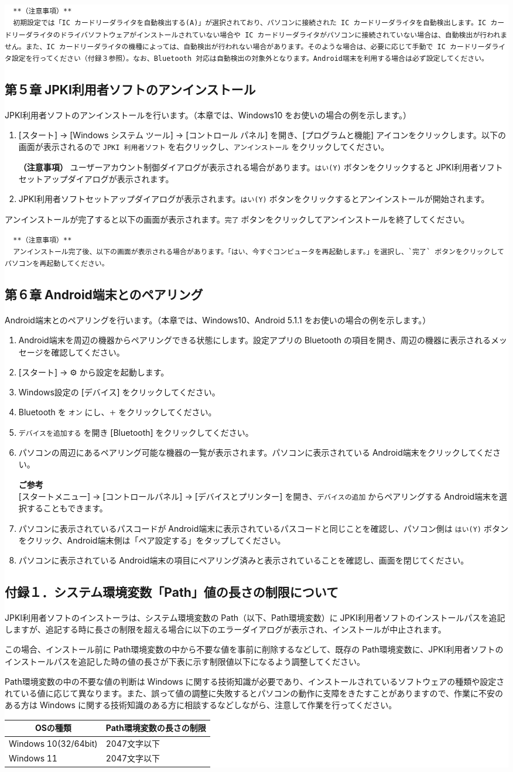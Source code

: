       **（注意事項）**  
      初期設定では「IC カードリーダライタを自動検出する(A)」が選択されており、パソコンに接続された IC カードリーダライタを自動検出します。IC カードリーダライタのドライバソフトウェアがインストールされていない場合や IC カードリーダライタがパソコンに接続されていない場合は、自動検出が行われません。また、IC カードリーダライタの機種によっては、自動検出が行われない場合があります。そのような場合は、必要に応じて手動で IC カードリーダライタ設定を行ってください（付録３参照）。なお、Bluetooth 対応は自動検出の対象外となります。Android端末を利用する場合は必ず設定してください。


## 第５章 JPKI利用者ソフトのアンインストール

JPKI利用者ソフトのアンインストールを行います。（本章では、Windows10 をお使いの場合の例を示します。）

1. [スタート] → [Windows システム ツール] → [コントロール パネル] を開き、[プログラムと機能] アイコンをクリックします。以下の画面が表示されるので `JPKI 利用者ソフト` を右クリックし、`アンインストール` をクリックしてください。

    **（注意事項）**
    ユーザーアカウント制御ダイアログが表示される場合があります。`はい(Y)` ボタンをクリックすると JPKI利用者ソフトセットアップダイアログが表示されます。

2. JPKI利用者ソフトセットアップダイアログが表示されます。`はい(Y)` ボタンをクリックするとアンインストールが開始されます。

アンインストールが完了すると以下の画面が表示されます。`完了` ボタンをクリックしてアンインストールを終了してください。

      **（注意事項）**  
      アンインストール完了後、以下の画面が表示される場合があります。「はい、今すぐコンピュータを再起動します。」を選択し、`完了` ボタンをクリックしてパソコンを再起動してください。


## 第６章 Android端末とのペアリング

Android端末とのペアリングを行います。（本章では、Windows10、Android 5.1.1 をお使いの場合の例を示します。）

1. Android端末を周辺の機器からペアリングできる状態にします。設定アプリの Bluetooth の項目を開き、周辺の機器に表示されるメッセージを確認してください。
2. [スタート] → ⚙ から設定を起動します。
3. Windows設定の [デバイス] をクリックしてください。
4. Bluetooth を `オン` にし、`＋` をクリックしてください。
5. `デバイスを追加する` を開き [Bluetooth] をクリックしてください。
6. パソコンの周辺にあるペアリング可能な機器の一覧が表示されます。パソコンに表示されている Android端末をクリックしてください。

   **ご参考**  
   [スタートメニュー] → [コントロールパネル] → [デバイスとプリンター] を開き、`デバイスの追加` からペアリングする Android端末を選択することもできます。

7. パソコンに表示されているパスコードが Android端末に表示されているパスコードと同じことを確認し、パソコン側は `はい(Y)` ボタンをクリック、Android端末側は「ペア設定する」をタップしてください。
8. パソコンに表示されている Android端末の項目にペアリング済みと表示されていることを確認し、画面を閉じてください。


## 付録１．システム環境変数「Path」値の長さの制限について

JPKI利用者ソフトのインストーラは、システム環境変数の Path（以下、Path環境変数）に JPKI利用者ソフトのインストールパスを追記しますが、追記する時に長さの制限を超える場合に以下のエラーダイアログが表示され、インストールが中止されます。

この場合、インストール前に Path環境変数の中から不要な値を事前に削除するなどして、既存の Path環境変数に、JPKI利用者ソフトのインストールパスを追記した時の値の長さが下表に示す制限値以下になるよう調整してください。

Path環境変数の中の不要な値の判断は Windows に関する技術知識が必要であり、インストールされているソフトウェアの種類や設定されている値に応じて異なります。また、誤って値の調整に失敗するとパソコンの動作に支障をきたすことがありますので、作業に不安のある方は Windows に関する技術知識のある方に相談するなどしながら、注意して作業を行ってください。

| OSの種類             | Path環境変数の長さの制限 |
| -------------------- | ------------------------ |
| Windows 10(32/64bit) | 2047文字以下             |
| Windows 11           | 2047文字以下             |
